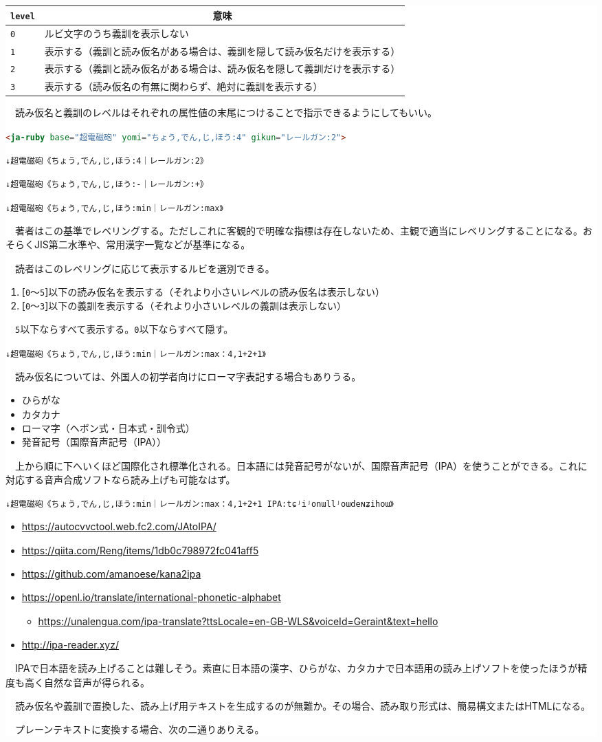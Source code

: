 `level`|意味
-------|----
`0`|ルビ文字のうち義訓を表示しない
`1`|表示する（義訓と読み仮名がある場合は、義訓を隠して読み仮名だけを表示する）
`2`|表示する（義訓と読み仮名がある場合は、読み仮名を隠して義訓だけを表示する）
`3`|表示する（読み仮名の有無に関わらず、絶対に義訓を表示する）

　読み仮名と義訓のレベルはそれぞれの属性値の末尾につけることで指示できるようにしてもいい。

```html
<ja-ruby base="超電磁砲" yomi="ちょう,でん,じ,ほう:4" gikun="レールガン:2">
```
```
↓超電磁砲《ちょう,でん,じ,ほう:4｜レールガン:2》
```
```
↓超電磁砲《ちょう,でん,じ,ほう:-｜レールガン:+》
```
```
↓超電磁砲《ちょう,でん,じ,ほう:min｜レールガン:max》
```

　著者はこの基準でレベリングする。ただしこれに客観的で明確な指標は存在しないため、主観で適当にレベリングすることになる。おそらくJIS第二水準や、常用漢字一覧などが基準になる。

　読者はこのレベリングに応じて表示するルビを選別できる。

1. [`0`〜`5`]以下の読み仮名を表示する（それより小さいレベルの読み仮名は表示しない）
1. [`0`〜`3`]以下の義訓を表示する（それより小さいレベルの義訓は表示しない）

　`5`以下ならすべて表示する。`0`以下ならすべて隠す。

```
↓超電磁砲《ちょう,でん,じ,ほう:min｜レールガン:max：4,1+2+1》
```

　読み仮名については、外国人の初学者向けにローマ字表記する場合もありうる。

* ひらがな
* カタカナ
* ローマ字（ヘボン式・日本式・訓令式）
* 発音記号（国際音声記号（IPA））

　上から順に下へいくほど国際化され標準化される。日本語には発音記号がないが、国際音声記号（IPA）を使うことができる。これに対応する音声合成ソフトなら読み上げも可能なはず。

```
↓超電磁砲《ちょう,でん,じ,ほう:min｜レールガン:max：4,1+2+1 IPA:tɕʲiʲonɯllʲoɯdeɴʑihoɯ》
```

* https://autocvvctool.web.fc2.com/JAtoIPA/
* https://qiita.com/Reng/items/1db0c798972fc041aff5
* https://github.com/amanoese/kana2ipa

* https://openl.io/translate/international-phonetic-alphabet
    * https://unalengua.com/ipa-translate?ttsLocale=en-GB-WLS&voiceId=Geraint&text=hello
* http://ipa-reader.xyz/

　IPAで日本語を読み上げることは難しそう。素直に日本語の漢字、ひらがな、カタカナで日本語用の読み上げソフトを使ったほうが精度も高く自然な音声が得られる。

　読み仮名や義訓で置換した、読み上げ用テキストを生成するのが無難か。その場合、読み取り形式は、簡易構文またはHTMLになる。

　プレーンテキストに変換する場合、次の二通りありえる。
